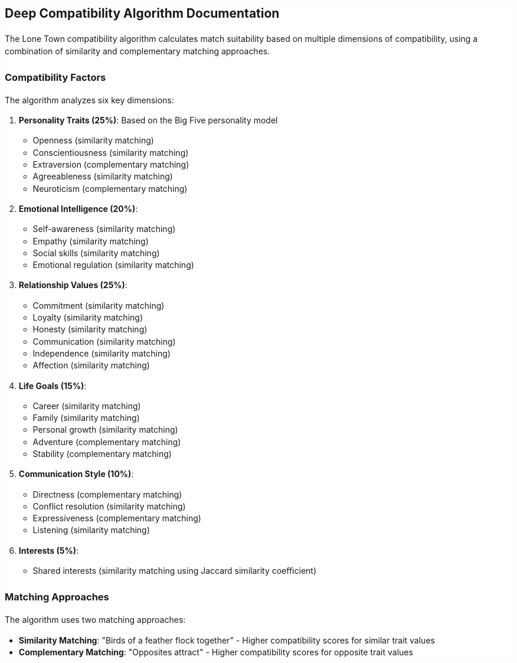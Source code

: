 ## Deep Compatibility Algorithm Documentation

The Lone Town compatibility algorithm calculates match suitability based on multiple dimensions of compatibility, using a combination of similarity and complementary matching approaches.

### Compatibility Factors

The algorithm analyzes six key dimensions:

1. **Personality Traits (25%)**: Based on the Big Five personality model

   - Openness (similarity matching)
   - Conscientiousness (similarity matching)
   - Extraversion (complementary matching)
   - Agreeableness (similarity matching)
   - Neuroticism (complementary matching)

2. **Emotional Intelligence (20%)**:

   - Self-awareness (similarity matching)
   - Empathy (similarity matching)
   - Social skills (similarity matching)
   - Emotional regulation (similarity matching)

3. **Relationship Values (25%)**:

   - Commitment (similarity matching)
   - Loyalty (similarity matching)
   - Honesty (similarity matching)
   - Communication (similarity matching)
   - Independence (similarity matching)
   - Affection (similarity matching)

4. **Life Goals (15%)**:

   - Career (similarity matching)
   - Family (similarity matching)
   - Personal growth (similarity matching)
   - Adventure (complementary matching)
   - Stability (complementary matching)

5. **Communication Style (10%)**:

   - Directness (complementary matching)
   - Conflict resolution (similarity matching)
   - Expressiveness (complementary matching)
   - Listening (similarity matching)

6. **Interests (5%)**:
   - Shared interests (similarity matching using Jaccard similarity coefficient)

### Matching Approaches

The algorithm uses two matching approaches:

- **Similarity Matching**: "Birds of a feather flock together" - Higher compatibility scores for similar trait values
- **Complementary Matching**: "Opposites attract" - Higher compatibility scores for opposite trait values
